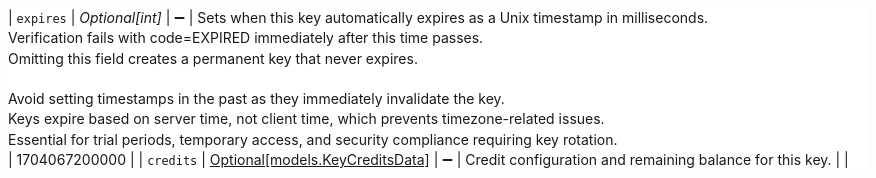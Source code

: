 | `expires`                                                                                                                                                                                                                                                                                                                                                                                                                                                                                       | *Optional[int]*                                                                                                                                                                                                                                                                                                                                                                                                                                                                                 | :heavy_minus_sign:                                                                                                                                                                                                                                                                                                                                                                                                                                                                              | Sets when this key automatically expires as a Unix timestamp in milliseconds.<br/>Verification fails with code=EXPIRED immediately after this time passes.<br/>Omitting this field creates a permanent key that never expires.<br/><br/>Avoid setting timestamps in the past as they immediately invalidate the key.<br/>Keys expire based on server time, not client time, which prevents timezone-related issues.<br/>Essential for trial periods, temporary access, and security compliance requiring key rotation.<br/> | 1704067200000                                                                                                                                                                                                                                                                                                                                                                                                                                                                                   |
| `credits`                                                                                                                                                                                                                                                                                                                                                                                                                                                                                       | [Optional[models.KeyCreditsData]](../../models/keycreditsdata.md)                                                                                                                                                                                                                                                                                                                                                                                                                               | :heavy_minus_sign:                                                                                                                                                                                                                                                                                                                                                                                                                                                                              | Credit configuration and remaining balance for this key.                                                                                                                                                                                                                                                                                                                                                                                                                                        |                                                                                                                                                                                                                                                                                                                                                                                                                                                                                                 |